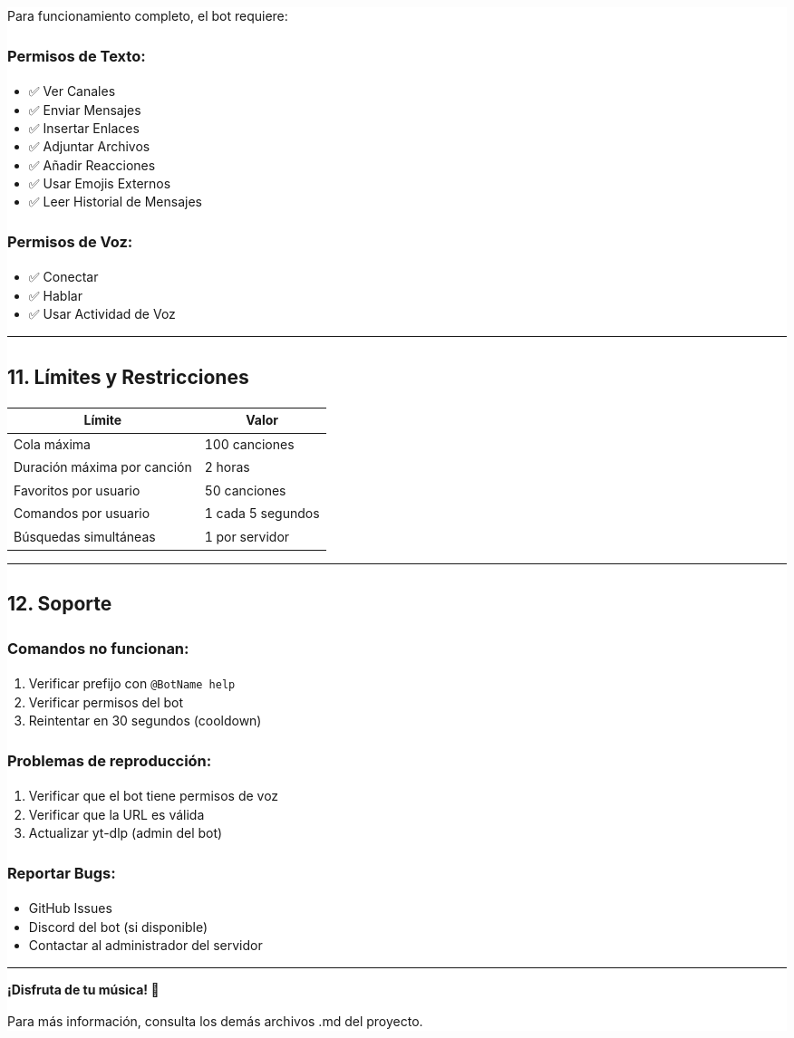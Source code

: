 Para funcionamiento completo, el bot requiere:

### Permisos de Texto:
- ✅ Ver Canales
- ✅ Enviar Mensajes
- ✅ Insertar Enlaces
- ✅ Adjuntar Archivos
- ✅ Añadir Reacciones
- ✅ Usar Emojis Externos
- ✅ Leer Historial de Mensajes

### Permisos de Voz:
- ✅ Conectar
- ✅ Hablar
- ✅ Usar Actividad de Voz

---

## 11. Límites y Restricciones

| Límite | Valor |
|--------|-------|
| Cola máxima | 100 canciones |
| Duración máxima por canción | 2 horas |
| Favoritos por usuario | 50 canciones |
| Comandos por usuario | 1 cada 5 segundos |
| Búsquedas simultáneas | 1 por servidor |

---

## 12. Soporte

### Comandos no funcionan:
1. Verificar prefijo con `@BotName help`
2. Verificar permisos del bot
3. Reintentar en 30 segundos (cooldown)

### Problemas de reproducción:
1. Verificar que el bot tiene permisos de voz
2. Verificar que la URL es válida
3. Actualizar yt-dlp (admin del bot)

### Reportar Bugs:
- GitHub Issues
- Discord del bot (si disponible)
- Contactar al administrador del servidor

---

**¡Disfruta de tu música! 🎵**

Para más información, consulta los demás archivos .md del proyecto.
